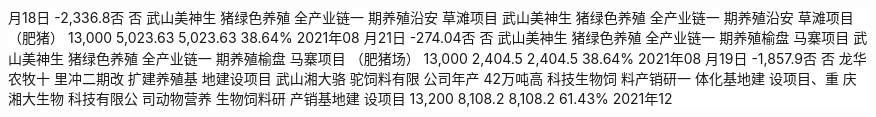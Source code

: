 月18日
-2,336.8否
否
武山美神生
猪绿色养殖
全产业链一
期养殖沿安
草滩项目
武山美神生
猪绿色养殖
全产业链一
期养殖沿安
草滩项目
（肥猪）
13,000
5,023.63
5,023.63
38.64%
2021年08
月21日
-274.04否
否
武山美神生
猪绿色养殖
全产业链一
期养殖榆盘
马寨项目
武山美神生
猪绿色养殖
全产业链一
期养殖榆盘
马寨项目
（肥猪场）
13,000
2,404.5
2,404.5
38.64%
2021年08
月19日
-1,857.9否
否
龙华农牧十
里冲二期改
扩建养殖基
地建设项目
武山湘大骆
驼饲料有限
公司年产
42万吨高
科技生物饲
料产销研一
体化基地建
设项目、重
庆湘大生物
科技有限公
司动物营养
生物饲料研
产销基地建
设项目
13,200
8,108.2
8,108.2
61.43%
2021年12
